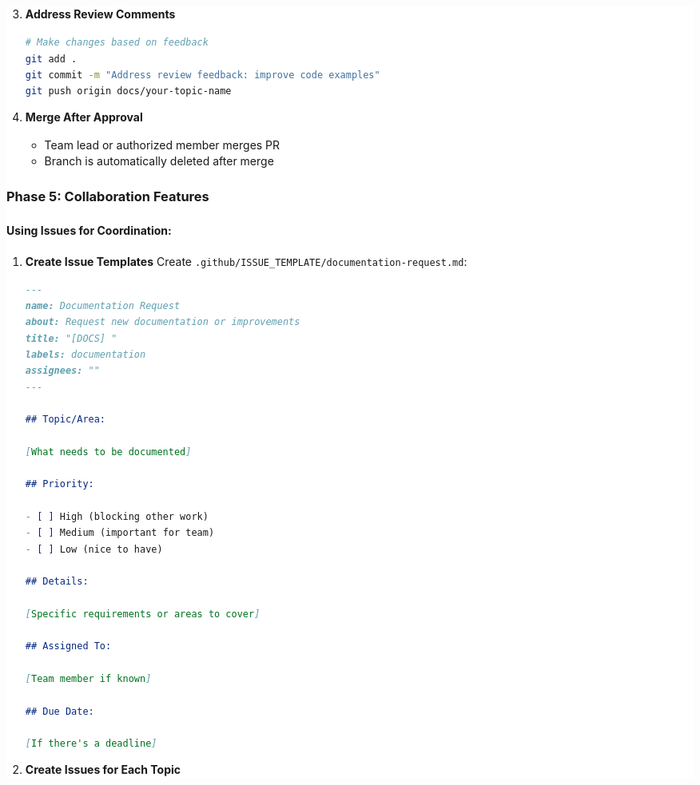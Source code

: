 3. **Address Review Comments**

   ```bash
   # Make changes based on feedback
   git add .
   git commit -m "Address review feedback: improve code examples"
   git push origin docs/your-topic-name
   ```

4. **Merge After Approval**
   - Team lead or authorized member merges PR
   - Branch is automatically deleted after merge

### Phase 5: Collaboration Features

#### Using Issues for Coordination:

1. **Create Issue Templates**
   Create `.github/ISSUE_TEMPLATE/documentation-request.md`:

   ```markdown
   ---
   name: Documentation Request
   about: Request new documentation or improvements
   title: "[DOCS] "
   labels: documentation
   assignees: ""
   ---

   ## Topic/Area:

   [What needs to be documented]

   ## Priority:

   - [ ] High (blocking other work)
   - [ ] Medium (important for team)
   - [ ] Low (nice to have)

   ## Details:

   [Specific requirements or areas to cover]

   ## Assigned To:

   [Team member if known]

   ## Due Date:

   [If there's a deadline]
   ```

2. **Create Issues for Each Topic**
